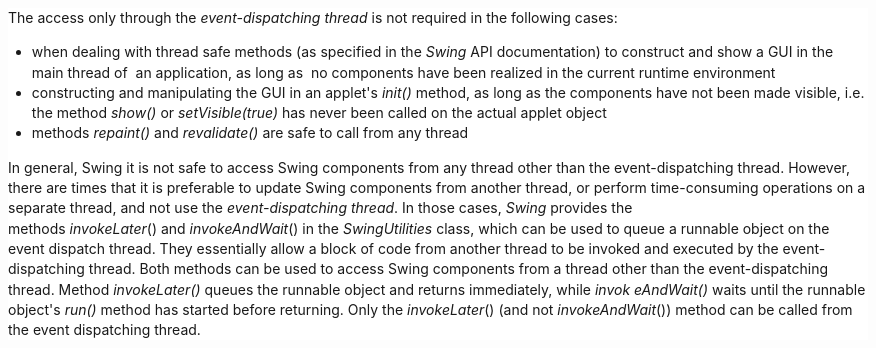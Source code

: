 The access only through the *event-dispatching thread* is not required in the following cases:

- when dealing with thread safe methods (as specified in the *Swing* API documentation) to construct and show a GUI in the main thread of  an application, as long as  no components have been realized in the current runtime environment
- constructing and manipulating the GUI in an applet's *init()* method, as long as the components have not been made visible, i.e. the method *show()* or *setVisible(true)* has never been called on the actual applet object
- methods *repaint()* and *revalidate()* are safe to call from any thread

In general, Swing it is not safe to access Swing components from any thread other than the event-dispatching thread. However, there are times that it is preferable to update Swing components from another thread, or perform time-consuming operations on a separate thread, and not use the *event-dispatching thread*. In those cases, *Swing* provides the methods *invokeLater*() and *invokeAndWait*() in the *SwingUtilities* class, which can be used to queue a runnable object on the event dispatch thread. They essentially allow a block of code from another thread to be invoked and executed by the event-dispatching thread. Both methods can be used to access Swing components from a thread other than the event-dispatching thread. Method *invokeLater()* queues the runnable object and returns immediately, while *invok eAndWait()* waits until the runnable object's *run()* method has started before returning. Only the *invokeLater*() (and not *invokeAndWait*()) method can be called from the event dispatching thread.